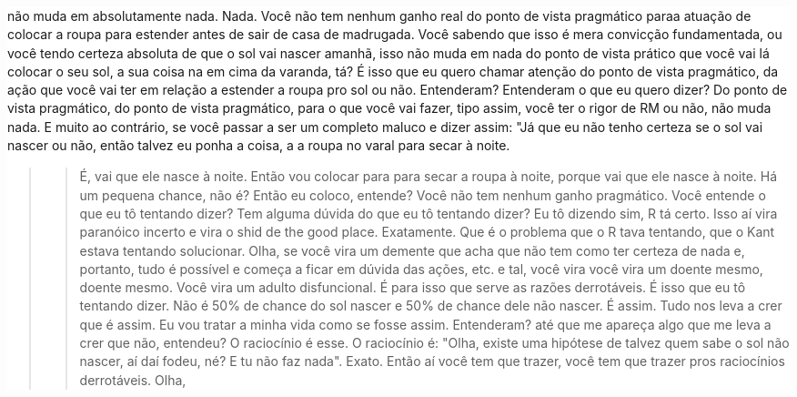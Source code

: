 não muda em absolutamente nada.
Nada. Você não tem nenhum ganho real do
ponto de vista pragmático
paraa atuação
de colocar a roupa para estender antes
de sair de casa de madrugada. Você
sabendo que isso é mera convicção
fundamentada,
ou você tendo certeza absoluta de que o
sol vai nascer amanhã, isso não muda em
nada do ponto de vista prático que você
vai lá colocar o seu sol, a sua coisa na
em cima da varanda,
tá? É isso que eu quero chamar atenção
do ponto de vista pragmático, da ação
que você vai ter em relação a estender a
roupa pro sol ou não.
Entenderam?
Entenderam o que eu quero dizer? Do
ponto de vista pragmático,
do ponto de vista pragmático, para o que
você vai fazer, tipo assim, você ter o
rigor de RM ou não, não muda nada. E
muito ao contrário, se você passar a ser
um completo maluco e dizer assim: "Já
que eu não tenho certeza se o sol vai
nascer ou não, então talvez eu ponha a
coisa,
a a roupa no varal para secar à noite.
>> É, vai que ele nasce à noite. Então vou
colocar para para secar a roupa à noite,
porque vai que ele nasce à noite. Há um
pequena chance, não é? Então eu coloco,
entende? Você não tem nenhum ganho
pragmático. Você entende o que eu tô
tentando dizer? Tem alguma dúvida do que
eu tô tentando dizer?
Eu tô dizendo sim, R tá certo.
Isso aí vira paranóico incerto e vira o
shid de the good place. Exatamente. Que
é o problema que o R tava tentando, que
o Kant estava tentando solucionar. Olha,
se você vira um demente que acha que não
tem como ter certeza de nada e,
portanto, tudo é possível e começa a
ficar em dúvida das ações, etc. e tal,
você vira você vira um doente mesmo,
doente mesmo. Você vira um adulto
disfuncional. É para isso que serve as
razões derrotáveis. É isso que eu tô
tentando dizer.
Não é 50% de chance do sol nascer e 50%
de chance dele não nascer. É assim. Tudo
nos leva a crer que é assim. Eu vou
tratar a minha vida como se fosse assim.
Entenderam?
até que me apareça algo que me leva a
crer que não, entendeu? O raciocínio é
esse. O raciocínio é: "Olha, existe uma
hipótese de talvez quem sabe o sol não
nascer, aí daí fodeu, né? E tu não faz
nada". Exato. Então aí você tem que
trazer, você tem que trazer pros
raciocínios derrotáveis. Olha,